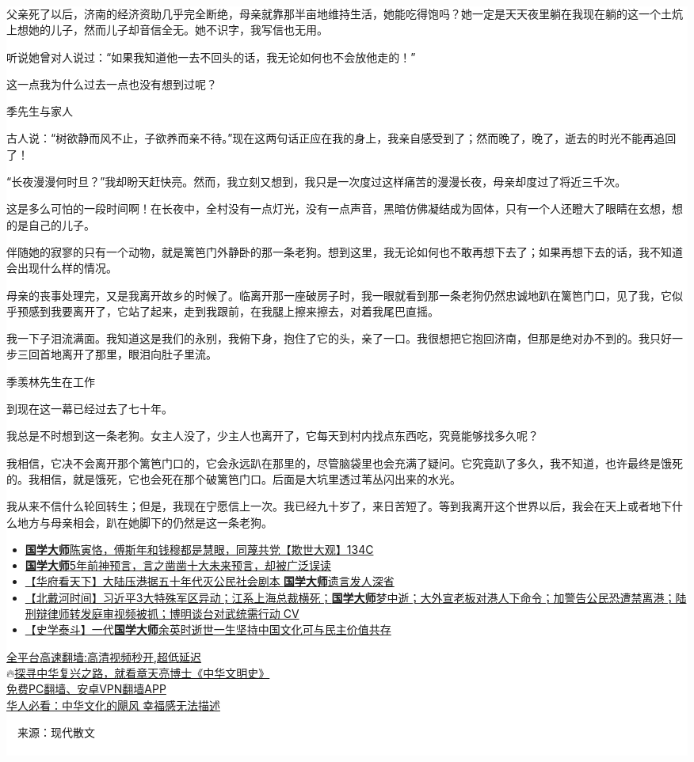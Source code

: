 <p>父亲死了以后，济南的经济资助几乎完全断绝，母亲就靠那半亩地维持生活，她能吃得饱吗？她一定是天天夜里躺在我现在躺的这一个土炕上想她的儿子，然而儿子却音信全无。她不识字，我写信也无用。</p> <p>听说她曾对人说过：“如果我知道他一去不回头的话，我无论如何也不会放他走的！”</p> <p>这一点我为什么过去一点也没有想到过呢？</p> <p>季先生与家人</p> <p>古人说：“树欲静而风不止，子欲养而亲不待。”现在这两句话正应在我的身上，我亲自感受到了；然而晚了，晚了，逝去的时光不能再追回了！</p> <p>“长夜漫漫何时旦？”我却盼天赶快亮。然而，我立刻又想到，我只是一次度过这样痛苦的漫漫长夜，母亲却度过了将近三千次。</p> <p>这是多么可怕的一段时间啊！在长夜中，全村没有一点灯光，没有一点声音，黑暗仿佛凝结成为固体，只有一个人还瞪大了眼睛在玄想，想的是自己的儿子。</p> <p>伴随她的寂寥的只有一个动物，就是篱笆门外静卧的那一条老狗。想到这里，我无论如何也不敢再想下去了；如果再想下去的话，我不知道会出现什么样的情况。</p> <p>母亲的丧事处理完，又是我离开故乡的时候了。临离开那一座破房子时，我一眼就看到那一条老狗仍然忠诚地趴在篱笆门口，见了我，它似乎预感到我要离开了，它站了起来，走到我跟前，在我腿上擦来擦去，对着我尾巴直摇。</p> <p>我一下子泪流满面。我知道这是我们的永别，我俯下身，抱住了它的头，亲了一口。我很想把它抱回济南，但那是绝对办不到的。我只好一步三回首地离开了那里，眼泪向肚子里流。</p> <p>季羡林先生在工作</p> <p>到现在这一幕已经过去了七十年。</p> <p>我总是不时想到这一条老狗。女主人没了，少主人也离开了，它每天到村内找点东西吃，究竟能够找多久呢？</p> <p>我相信，它决不会离开那个篱笆门口的，它会永远趴在那里的，尽管脑袋里也会充满了疑问。它究竟趴了多久，我不知道，也许最终是饿死的。我相信，就是饿死，它也会死在那个破篱笆门口。后面是大坑里透过苇丛闪出来的水光。</p> <p>我从来不信什么轮回转生；但是，我现在宁愿信上一次。我已经九十岁了，来日苦短了。等到我离开这个世界以后，我会在天上或者地下什么地方与母亲相会，趴在她脚下的仍然是这一条老狗。</p>  <div id="taboola-mid-1"></div>  <ul class='op-related-articles' title='相关阅读'> <li><a href='https://www.bannedbook.org/bnews/bannedvideo/20220720/1760789.html' target='_blank'><b>国学大师</b>陈寅恪，傅斯年和钱穆都是慧眼，同蔑共党【欺世大观】134C</a></li> <li><a href='https://www.bannedbook.org/bnews/bannedvideo/20220429/1726274.html' target='_blank'><b>国学大师</b>5年前神预言，言之凿凿十大未来预言，却被广泛误读</a></li> <li><a href='https://www.bannedbook.org/bnews/comments/20210826/1613834.html' target='_blank'>【华府看天下】大陆压港据五十年代灭公民社会剧本 <b>国学大师</b>遗言发人深省</a></li> <li><a href='https://www.bannedbook.org/bnews/bannedvideo/20210806/1601128.html' target='_blank'>【北戴河时间】习近平3大特殊军区异动；江系上海总裁横死；<b>国学大师</b>梦中逝；大外宣老板对港人下命令；加警告公民恐遭禁离港；陆刑辩律师转发庭审视频被抓；博明谈台对武统需行动 CV</a></li> <li><a href='https://www.bannedbook.org/bnews/baitai/20210805/1600972.html' target='_blank'>【史学泰斗】一代<b>国学大师</b>余英时逝世一生坚持中国文化可与民主价值共存</a></li> </ul> <p class="texttj"> <a href="https://github.com/bannedbook/fanqiang/wiki/V2ray%E6%9C%BA%E5%9C%BA" target="_blank">全平台高速翻墙:高清视频秒开,超低延迟</a><br/> 🔥<a href="https://www.bannedbook.org/bnews/comments/20220808/1768773.html" target="_blank">探寻中华复兴之路，就看章天亮博士《中华文明史》</a><br/> <a href="https://github.com/bannedbook/fanqiang/wiki/%E7%A6%81%E9%97%BB%E7%BD%91%E5%AE%89%E5%8D%93%E7%BF%BB%E5%A2%99%E6%96%B0%E9%97%BBAPP" target="_blank">免费PC翻墙、安卓VPN翻墙APP</a><br/> <a href="https://www.bannedbook.org/bnews/comments/20220220/1694796.html" target="_blank">华人必看：中华文化的飓风 幸福感无法描述</a> </p><p class="src-info">　来源：现代散文 </p><a name='sharetosocial'></a>  <div style="margin-bottom:5px;padding-bottom:5px;clear:both"> <div id="archive-pix-1" class="banner-ads">  <div id="27602x728x90x621x_ADSLOT1" clicktrack="%%CLICK_URL_ESC%%"></div>   </div> <div id="archive-pix-2" class="banner-ads">  <div id="27556x300x250x621x_ADSLOT1" clicktrack="%%CLICK_URL_ESC%%" style="margin:0 auto;text-align:center"></div>   </div> </div>  <div id="archive-pix-1" class="banner-ads">  <div id="27603x728x90x621x_ADSLOT1" clicktrack="%%CLICK_URL_ESC%%"></div>   </div> </div> 